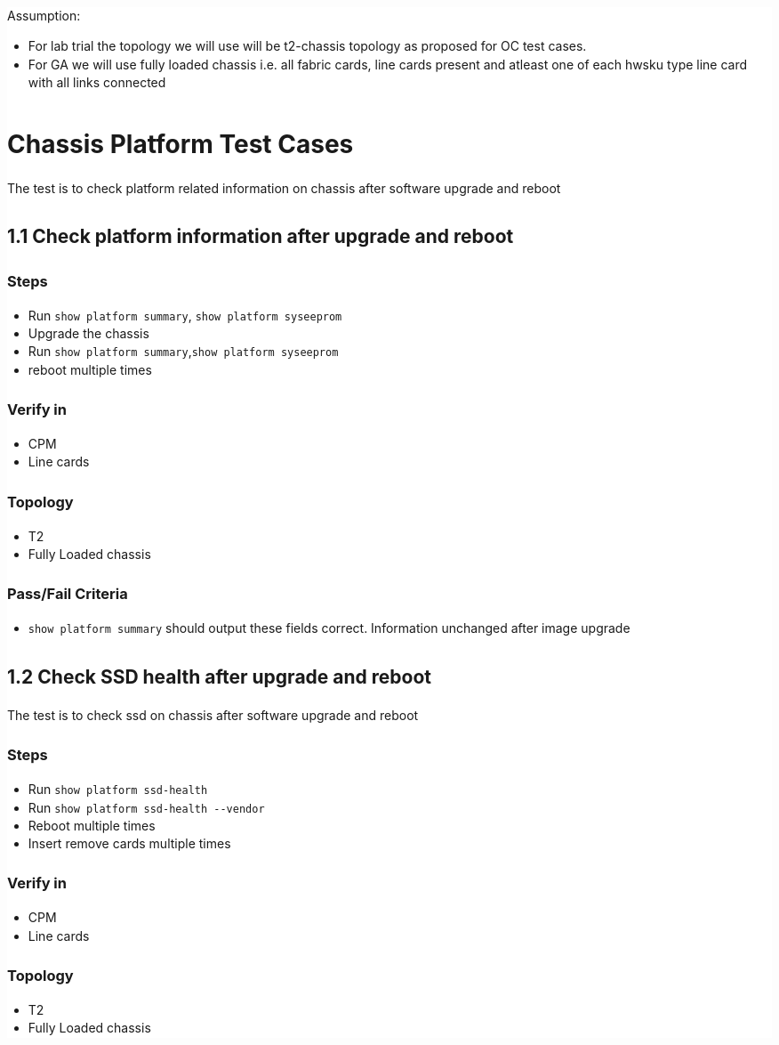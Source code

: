 Assumption: 
* For lab trial the topology we will use will be t2-chassis topology as proposed for OC test cases. 
* For GA we will use fully loaded chassis i.e. all fabric cards, line cards present and atleast one of each hwsku type 
line card with all links connected


# Chassis Platform Test Cases
The test is to check platform related information on chassis after software upgrade and reboot

## 1.1 Check platform information after upgrade and reboot

### Steps

* Run `show platform summary`, `show platform syseeprom`
* Upgrade the chassis
* Run `show platform summary`,`show platform syseeprom`
* reboot multiple times


### Verify in
* CPM 
* Line cards

### Topology
* T2
* Fully Loaded chassis

### Pass/Fail Criteria

* `show platform summary` should output these fields correct. Information unchanged after image upgrade


## 1.2 Check SSD health after upgrade and reboot
The test is to check ssd on chassis after software upgrade and reboot
### Steps

* Run `show platform ssd-health`
* Run `show platform ssd-health --vendor`
* Reboot multiple times
* Insert remove cards multiple times


### Verify in
* CPM 
* Line cards

### Topology
* T2
* Fully Loaded chassis

